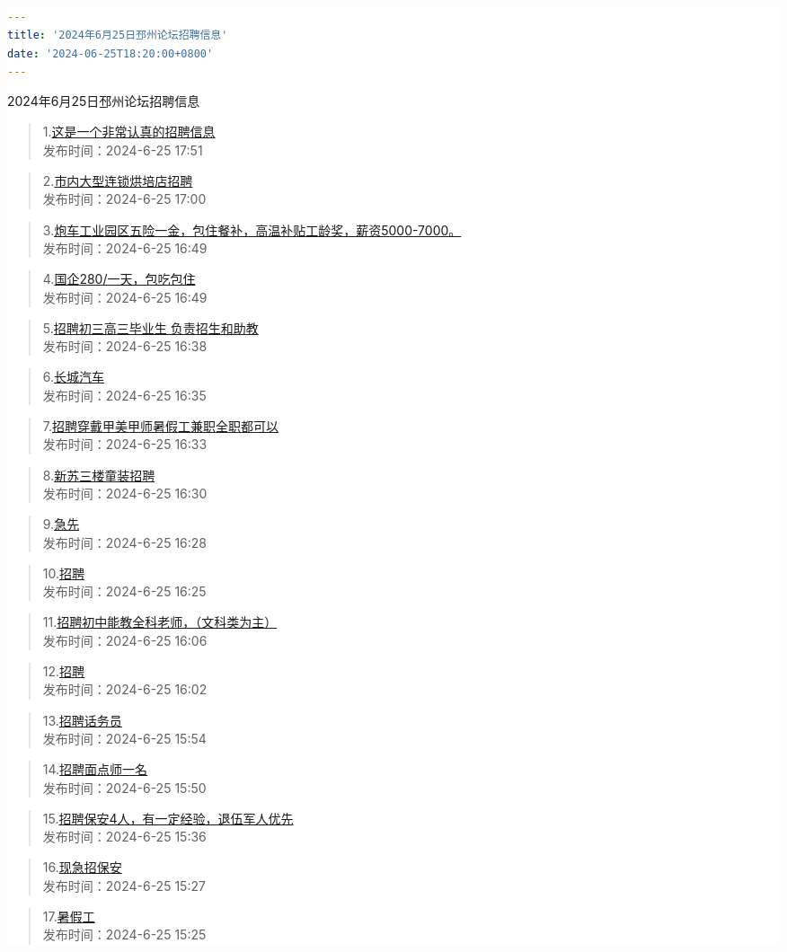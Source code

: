 ```yaml
---
title: '2024年6月25日邳州论坛招聘信息'
date: '2024-06-25T18:20:00+0800'
---
```

2024年6月25日邳州论坛招聘信息

>1.[这是一个非常认真的招聘信息](https://www.pzzc.net/forum.php?mod=viewthread&tid=10432031)<br>
>发布时间：2024-6-25 17:51

>2.[市内大型连锁烘培店招聘](https://www.pzzc.net/forum.php?mod=viewthread&tid=10432019)<br>
>发布时间：2024-6-25 17:00

>3.[炮车工业园区五险一金，包住餐补，高温补贴工龄奖，薪资5000-7000。](https://www.pzzc.net/forum.php?mod=viewthread&tid=10432013)<br>
>发布时间：2024-6-25 16:49

>4.[国企280/一天，包吃包住](https://www.pzzc.net/forum.php?mod=viewthread&tid=10432012)<br>
>发布时间：2024-6-25 16:49

>5.[招聘初三高三毕业生 负责招生和助教](https://www.pzzc.net/forum.php?mod=viewthread&tid=10432006)<br>
>发布时间：2024-6-25 16:38

>6.[长城汽车](https://www.pzzc.net/forum.php?mod=viewthread&tid=10432004)<br>
>发布时间：2024-6-25 16:35

>7.[招聘穿戴甲美甲师暑假工兼职全职都可以](https://www.pzzc.net/forum.php?mod=viewthread&tid=10431999)<br>
>发布时间：2024-6-25 16:33

>8.[新苏三楼童装招聘](https://www.pzzc.net/forum.php?mod=viewthread&tid=10431996)<br>
>发布时间：2024-6-25 16:30

>9.[急先](https://www.pzzc.net/forum.php?mod=viewthread&tid=10431994)<br>
>发布时间：2024-6-25 16:28

>10.[招聘](https://www.pzzc.net/forum.php?mod=viewthread&tid=10431993)<br>
>发布时间：2024-6-25 16:25

>11.[招聘初中能教全科老师，（文科类为主）](https://www.pzzc.net/forum.php?mod=viewthread&tid=10431990)<br>
>发布时间：2024-6-25 16:06

>12.[招聘](https://www.pzzc.net/forum.php?mod=viewthread&tid=10431988)<br>
>发布时间：2024-6-25 16:02

>13.[招聘话务员](https://www.pzzc.net/forum.php?mod=viewthread&tid=10431985)<br>
>发布时间：2024-6-25 15:54

>14.[招聘面点师一名](https://www.pzzc.net/forum.php?mod=viewthread&tid=10431983)<br>
>发布时间：2024-6-25 15:50

>15.[招聘保安4人，有一定经验，退伍军人优先](https://www.pzzc.net/forum.php?mod=viewthread&tid=10431978)<br>
>发布时间：2024-6-25 15:36

>16.[现急招保安](https://www.pzzc.net/forum.php?mod=viewthread&tid=10431974)<br>
>发布时间：2024-6-25 15:27

>17.[暑假工](https://www.pzzc.net/forum.php?mod=viewthread&tid=10431973)<br>
>发布时间：2024-6-25 15:25

